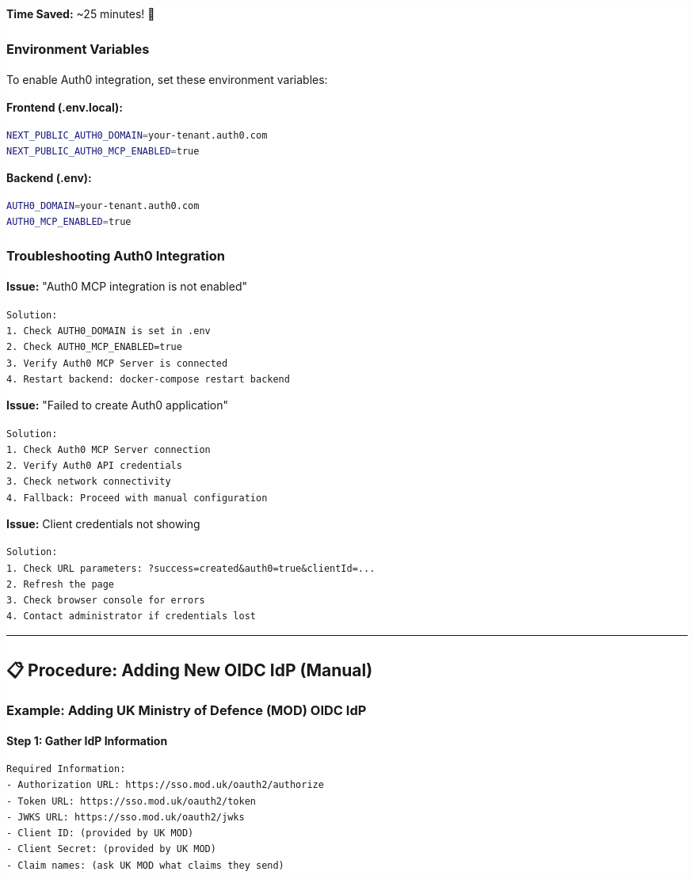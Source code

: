 **Time Saved:** ~25 minutes! 🎉

### Environment Variables

To enable Auth0 integration, set these environment variables:

**Frontend (.env.local):**
```bash
NEXT_PUBLIC_AUTH0_DOMAIN=your-tenant.auth0.com
NEXT_PUBLIC_AUTH0_MCP_ENABLED=true
```

**Backend (.env):**
```bash
AUTH0_DOMAIN=your-tenant.auth0.com
AUTH0_MCP_ENABLED=true
```

### Troubleshooting Auth0 Integration

**Issue:** "Auth0 MCP integration is not enabled"
```
Solution: 
1. Check AUTH0_DOMAIN is set in .env
2. Check AUTH0_MCP_ENABLED=true
3. Verify Auth0 MCP Server is connected
4. Restart backend: docker-compose restart backend
```

**Issue:** "Failed to create Auth0 application"
```
Solution:
1. Check Auth0 MCP Server connection
2. Verify Auth0 API credentials
3. Check network connectivity
4. Fallback: Proceed with manual configuration
```

**Issue:** Client credentials not showing
```
Solution:
1. Check URL parameters: ?success=created&auth0=true&clientId=...
2. Refresh the page
3. Check browser console for errors
4. Contact administrator if credentials lost
```

---

## 📋 Procedure: Adding New OIDC IdP (Manual)

### Example: Adding UK Ministry of Defence (MOD) OIDC IdP

**Step 1: Gather IdP Information**
```
Required Information:
- Authorization URL: https://sso.mod.uk/oauth2/authorize
- Token URL: https://sso.mod.uk/oauth2/token
- JWKS URL: https://sso.mod.uk/oauth2/jwks
- Client ID: (provided by UK MOD)
- Client Secret: (provided by UK MOD)
- Claim names: (ask UK MOD what claims they send)
```
